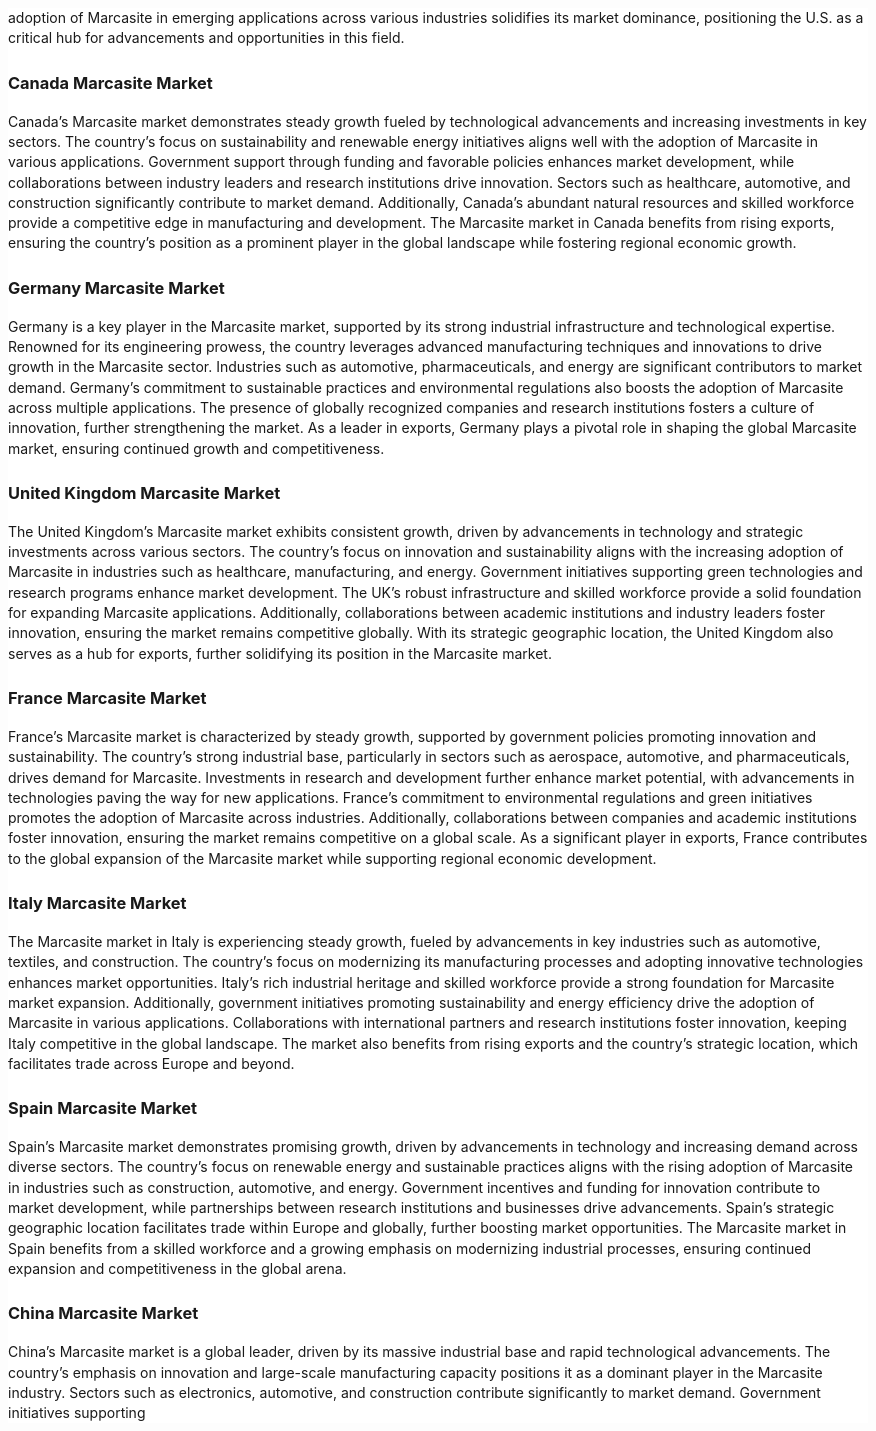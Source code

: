 adoption of Marcasite in emerging applications across various industries solidifies its market dominance, positioning the U.S. as a critical hub for advancements and opportunities in this field.</p><h3>Canada Marcasite Market</h3><p>Canada&rsquo;s Marcasite market demonstrates steady growth fueled by technological advancements and increasing investments in key sectors. The country&rsquo;s focus on sustainability and renewable energy initiatives aligns well with the adoption of Marcasite in various applications. Government support through funding and favorable policies enhances market development, while collaborations between industry leaders and research institutions drive innovation. Sectors such as healthcare, automotive, and construction significantly contribute to market demand. Additionally, Canada&rsquo;s abundant natural resources and skilled workforce provide a competitive edge in manufacturing and development. The Marcasite market in Canada benefits from rising exports, ensuring the country&rsquo;s position as a prominent player in the global landscape while fostering regional economic growth.</p><h3>Germany Marcasite Market</h3><p>Germany is a key player in the Marcasite market, supported by its strong industrial infrastructure and technological expertise. Renowned for its engineering prowess, the country leverages advanced manufacturing techniques and innovations to drive growth in the Marcasite sector. Industries such as automotive, pharmaceuticals, and energy are significant contributors to market demand. Germany&rsquo;s commitment to sustainable practices and environmental regulations also boosts the adoption of Marcasite across multiple applications. The presence of globally recognized companies and research institutions fosters a culture of innovation, further strengthening the market. As a leader in exports, Germany plays a pivotal role in shaping the global Marcasite market, ensuring continued growth and competitiveness.</p><h3>United Kingdom Marcasite Market</h3><p>The United Kingdom&rsquo;s Marcasite market exhibits consistent growth, driven by advancements in technology and strategic investments across various sectors. The country&rsquo;s focus on innovation and sustainability aligns with the increasing adoption of Marcasite in industries such as healthcare, manufacturing, and energy. Government initiatives supporting green technologies and research programs enhance market development. The UK&rsquo;s robust infrastructure and skilled workforce provide a solid foundation for expanding Marcasite applications. Additionally, collaborations between academic institutions and industry leaders foster innovation, ensuring the market remains competitive globally. With its strategic geographic location, the United Kingdom also serves as a hub for exports, further solidifying its position in the Marcasite market.</p><h3>France Marcasite Market</h3><p>France&rsquo;s Marcasite market is characterized by steady growth, supported by government policies promoting innovation and sustainability. The country&rsquo;s strong industrial base, particularly in sectors such as aerospace, automotive, and pharmaceuticals, drives demand for Marcasite. Investments in research and development further enhance market potential, with advancements in technologies paving the way for new applications. France&rsquo;s commitment to environmental regulations and green initiatives promotes the adoption of Marcasite across industries. Additionally, collaborations between companies and academic institutions foster innovation, ensuring the market remains competitive on a global scale. As a significant player in exports, France contributes to the global expansion of the Marcasite market while supporting regional economic development.</p><h3>Italy Marcasite Market</h3><p>The Marcasite market in Italy is experiencing steady growth, fueled by advancements in key industries such as automotive, textiles, and construction. The country&rsquo;s focus on modernizing its manufacturing processes and adopting innovative technologies enhances market opportunities. Italy&rsquo;s rich industrial heritage and skilled workforce provide a strong foundation for Marcasite market expansion. Additionally, government initiatives promoting sustainability and energy efficiency drive the adoption of Marcasite in various applications. Collaborations with international partners and research institutions foster innovation, keeping Italy competitive in the global landscape. The market also benefits from rising exports and the country&rsquo;s strategic location, which facilitates trade across Europe and beyond.</p><h3>Spain Marcasite Market</h3><p>Spain&rsquo;s Marcasite market demonstrates promising growth, driven by advancements in technology and increasing demand across diverse sectors. The country&rsquo;s focus on renewable energy and sustainable practices aligns with the rising adoption of Marcasite in industries such as construction, automotive, and energy. Government incentives and funding for innovation contribute to market development, while partnerships between research institutions and businesses drive advancements. Spain&rsquo;s strategic geographic location facilitates trade within Europe and globally, further boosting market opportunities. The Marcasite market in Spain benefits from a skilled workforce and a growing emphasis on modernizing industrial processes, ensuring continued expansion and competitiveness in the global arena.</p><h3>China Marcasite Market</h3><p>China&rsquo;s Marcasite market is a global leader, driven by its massive industrial base and rapid technological advancements. The country&rsquo;s emphasis on innovation and large-scale manufacturing capacity positions it as a dominant player in the Marcasite industry. Sectors such as electronics, automotive, and construction contribute significantly to market demand. Government initiatives supporting
